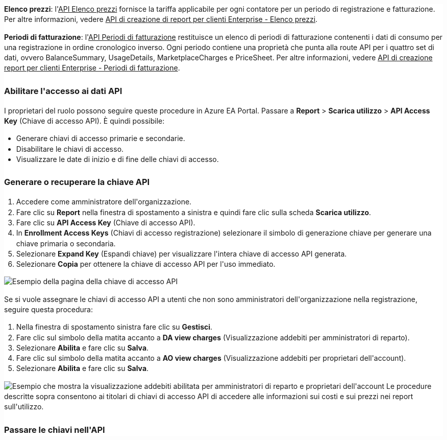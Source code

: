 **Elenco prezzi**: l'[API Elenco prezzi](/rest/api/billing/enterprise/billing-enterprise-api-pricesheet) fornisce la tariffa applicabile per ogni contatore per un periodo di registrazione e fatturazione. Per altre informazioni, vedere [API di creazione di report per clienti Enterprise - Elenco prezzi](/rest/api/billing/enterprise/billing-enterprise-api-pricesheet).

**Periodi di fatturazione**: l'[API Periodi di fatturazione](../../billing/billing-enterprise-api-billing-periods.md) restituisce un elenco di periodi di fatturazione contenenti i dati di consumo per una registrazione in ordine cronologico inverso. Ogni periodo contiene una proprietà che punta alla route API per i quattro set di dati, ovvero BalanceSummary, UsageDetails, MarketplaceCharges e PriceSheet. Per altre informazioni, vedere [API di creazione report per clienti Enterprise - Periodi di fatturazione](/rest/api/billing/enterprise/billing-enterprise-api-billing-periods).

### <a name="enable-api-data-access"></a>Abilitare l'accesso ai dati API

I proprietari del ruolo possono seguire queste procedure in Azure EA Portal. Passare a **Report** > **Scarica utilizzo** > **API Access Key** (Chiave di accesso API). È quindi possibile:

- Generare chiavi di accesso primarie e secondarie.
- Disabilitare le chiavi di accesso.
- Visualizzare le date di inizio e di fine delle chiavi di accesso.

### <a name="generate-or-retrieve-the-api-key"></a>Generare o recuperare la chiave API

1. Accedere come amministratore dell'organizzazione.
2. Fare clic su **Report** nella finestra di spostamento a sinistra e quindi fare clic sulla scheda **Scarica utilizzo**.
3. Fare clic su **API Access Key** (Chiave di accesso API).
4. In **Enrollment Access Keys** (Chiavi di accesso registrazione) selezionare il simbolo di generazione chiave per generare una chiave primaria o secondaria.
5. Selezionare **Expand Key** (Espandi chiave) per visualizzare l'intera chiave di accesso API generata.
6. Selezionare **Copia** per ottenere la chiave di accesso API per l'uso immediato.

![Esempio della pagina della chiave di accesso API](./media/ea-portal-rest-apis/ea-create-generate-or-retrieve-the-api-key.png)

Se si vuole assegnare le chiavi di accesso API a utenti che non sono amministratori dell'organizzazione nella registrazione, seguire questa procedura:

1. Nella finestra di spostamento sinistra fare clic su **Gestisci**.
2. Fare clic sul simbolo della matita accanto a **DA view charges** (Visualizzazione addebiti per amministratori di reparto).
3. Selezionare **Abilita** e fare clic su **Salva**.
4. Fare clic sul simbolo della matita accanto a **AO view charges** (Visualizzazione addebiti per proprietari dell'account).
5. Selezionare **Abilita** e fare clic su **Salva**.

![Esempio che mostra la visualizzazione addebiti abilitata per amministratori di reparto e proprietari dell'account](./media/ea-portal-rest-apis/create-ea-generate-or-retrieve-api-key-enable-ao-do-view.png) Le procedure descritte sopra consentono ai titolari di chiavi di accesso API di accedere alle informazioni sui costi e sui prezzi nei report sull'utilizzo.

### <a name="pass-keys-in-the-api"></a>Passare le chiavi nell'API
